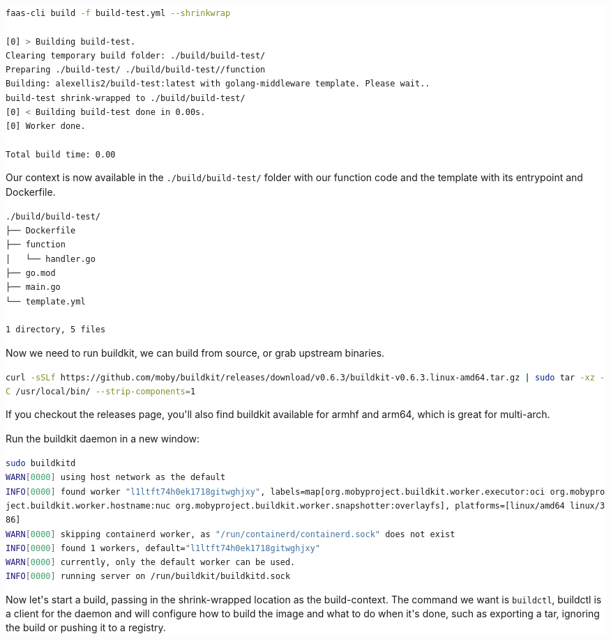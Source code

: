 ```sh
faas-cli build -f build-test.yml --shrinkwrap

[0] > Building build-test.
Clearing temporary build folder: ./build/build-test/
Preparing ./build-test/ ./build/build-test//function
Building: alexellis2/build-test:latest with golang-middleware template. Please wait..
build-test shrink-wrapped to ./build/build-test/
[0] < Building build-test done in 0.00s.
[0] Worker done.

Total build time: 0.00
```

Our context is now available in the `./build/build-test/` folder with our function code and the template with its entrypoint and Dockerfile.

```sh
./build/build-test/
├── Dockerfile
├── function
│   └── handler.go
├── go.mod
├── main.go
└── template.yml

1 directory, 5 files
```

Now we need to run buildkit, we can build from source, or grab upstream binaries.

```sh
curl -sSLf https://github.com/moby/buildkit/releases/download/v0.6.3/buildkit-v0.6.3.linux-amd64.tar.gz | sudo tar -xz -C /usr/local/bin/ --strip-components=1
```

If you checkout the releases page, you'll also find buildkit available for armhf and arm64, which is great for multi-arch.

Run the buildkit daemon in a new window:

```sh
sudo buildkitd 
WARN[0000] using host network as the default            
INFO[0000] found worker "l1ltft74h0ek1718gitwghjxy", labels=map[org.mobyproject.buildkit.worker.executor:oci org.mobyproject.buildkit.worker.hostname:nuc org.mobyproject.buildkit.worker.snapshotter:overlayfs], platforms=[linux/amd64 linux/386] 
WARN[0000] skipping containerd worker, as "/run/containerd/containerd.sock" does not exist 
INFO[0000] found 1 workers, default="l1ltft74h0ek1718gitwghjxy" 
WARN[0000] currently, only the default worker can be used. 
INFO[0000] running server on /run/buildkit/buildkitd.sock 
```

Now let's start a build, passing in the shrink-wrapped location as the build-context. The command we want is `buildctl`, buildctl is a client for the daemon and will configure how to build the image and what to do when it's done, such as exporting a tar, ignoring the build or pushing it to a registry.
